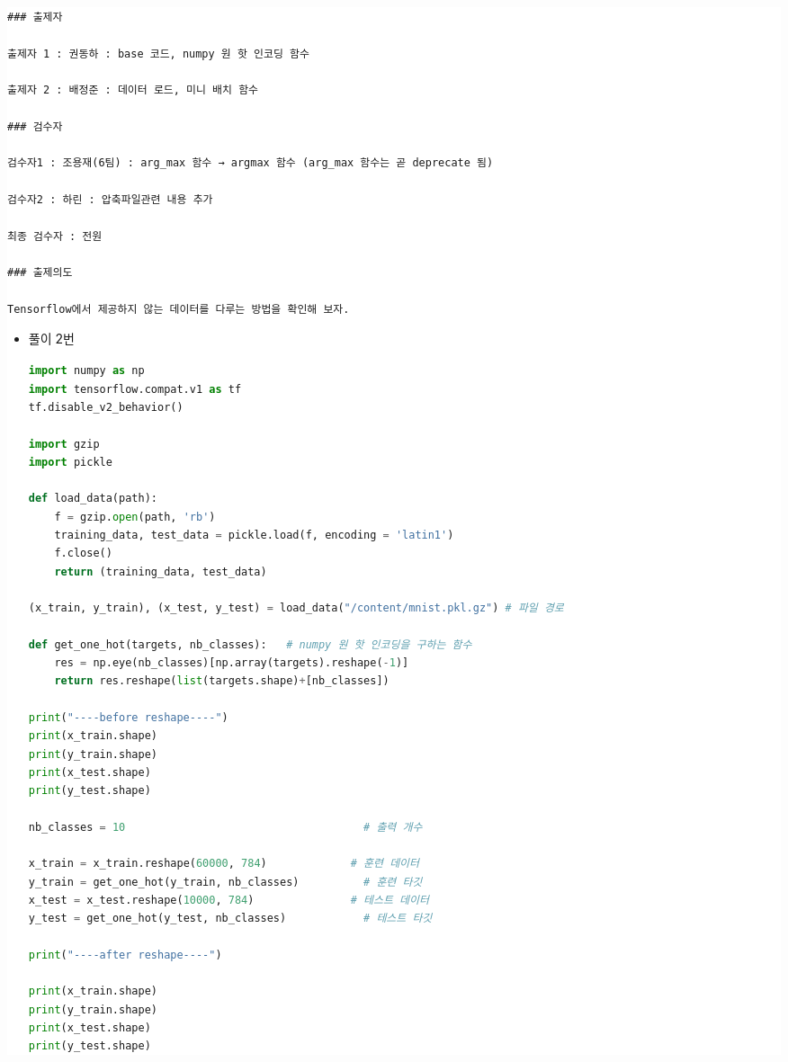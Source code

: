     ### 출제자

    출제자 1 : 권동하 : base 코드, numpy 원 핫 인코딩 함수

    출제자 2 : 배정준 : 데이터 로드, 미니 배치 함수 

    ### 검수자

    검수자1 : 조용재(6팀) : arg_max 함수 → argmax 함수 (arg_max 함수는 곧 deprecate 됨)

    검수자2 : 하린 : 압축파일관련 내용 추가

    최종 검수자 : 전원

    ### 출제의도

    Tensorflow에서 제공하지 않는 데이터를 다루는 방법을 확인해 보자.

- 풀이 2번

    ```python
    import numpy as np
    import tensorflow.compat.v1 as tf
    tf.disable_v2_behavior()

    import gzip
    import pickle

    def load_data(path):               
        f = gzip.open(path, 'rb')
        training_data, test_data = pickle.load(f, encoding = 'latin1')   
        f.close()
        return (training_data, test_data)

    (x_train, y_train), (x_test, y_test) = load_data("/content/mnist.pkl.gz") # 파일 경로

    def get_one_hot(targets, nb_classes):   # numpy 원 핫 인코딩을 구하는 함수
        res = np.eye(nb_classes)[np.array(targets).reshape(-1)]
        return res.reshape(list(targets.shape)+[nb_classes])

    print("----before reshape----")
    print(x_train.shape)
    print(y_train.shape)
    print(x_test.shape)
    print(y_test.shape)

    nb_classes = 10                                     # 출력 개수

    x_train = x_train.reshape(60000, 784)             # 훈련 데이터
    y_train = get_one_hot(y_train, nb_classes)          # 훈련 타깃
    x_test = x_test.reshape(10000, 784)               # 테스트 데이터
    y_test = get_one_hot(y_test, nb_classes)            # 테스트 타깃

    print("----after reshape----")

    print(x_train.shape)
    print(y_train.shape)
    print(x_test.shape)
    print(y_test.shape)
